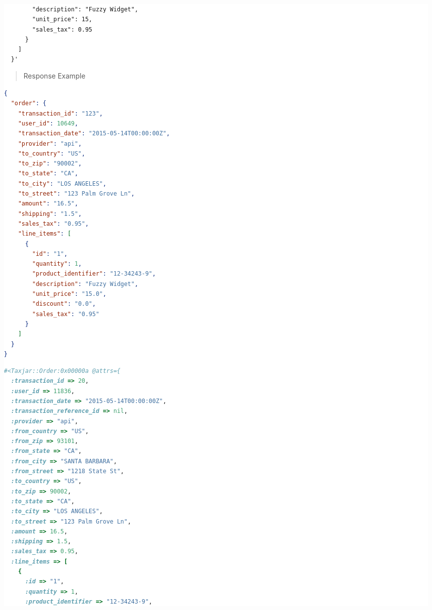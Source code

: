 ```shell
        "description": "Fuzzy Widget",
        "unit_price": 15,
        "sales_tax": 0.95
      }
    ]
  }'
```

> Response Example

```json
{
  "order": {
    "transaction_id": "123",
    "user_id": 10649,
    "transaction_date": "2015-05-14T00:00:00Z",
    "provider": "api",
    "to_country": "US",
    "to_zip": "90002",
    "to_state": "CA",
    "to_city": "LOS ANGELES",
    "to_street": "123 Palm Grove Ln",
    "amount": "16.5",
    "shipping": "1.5",
    "sales_tax": "0.95",
    "line_items": [
      {
        "id": "1",
        "quantity": 1,
        "product_identifier": "12-34243-9",
        "description": "Fuzzy Widget",
        "unit_price": "15.0",
        "discount": "0.0",
        "sales_tax": "0.95"
      }
    ]
  }
}
```

```ruby
#<Taxjar::Order:0x00000a @attrs={
  :transaction_id => 20,
  :user_id => 11836,
  :transaction_date => "2015-05-14T00:00:00Z",
  :transaction_reference_id => nil,
  :provider => "api",
  :from_country => "US",
  :from_zip => 93101,
  :from_state => "CA",
  :from_city => "SANTA BARBARA",
  :from_street => "1218 State St",
  :to_country => "US",
  :to_zip => 90002,
  :to_state => "CA",
  :to_city => "LOS ANGELES",
  :to_street => "123 Palm Grove Ln",
  :amount => 16.5,
  :shipping => 1.5,
  :sales_tax => 0.95,
  :line_items => [
    {
      :id => "1",
      :quantity => 1,
      :product_identifier => "12-34243-9",
```